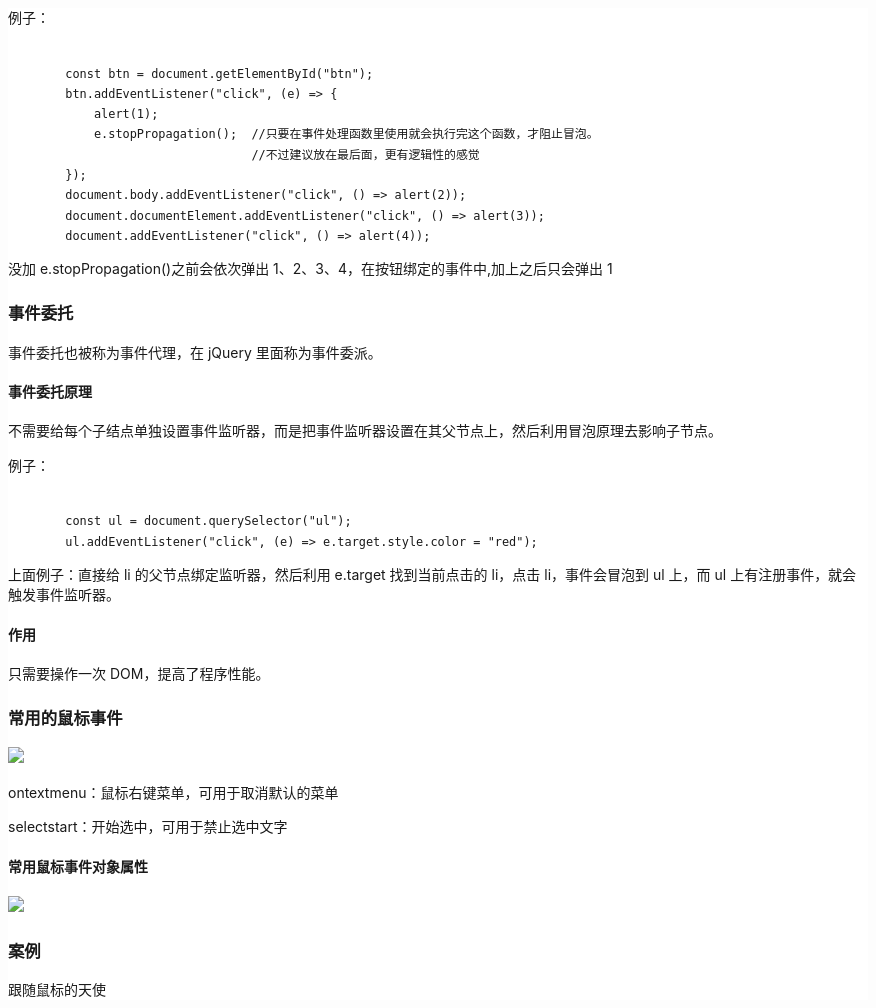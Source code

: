 例子：

```

		const btn = document.getElementById("btn");
        btn.addEventListener("click", (e) => {
            alert(1);
            e.stopPropagation();  //只要在事件处理函数里使用就会执行完这个函数，才阻止冒泡。
								  //不过建议放在最后面，更有逻辑性的感觉
        });
        document.body.addEventListener("click", () => alert(2));
        document.documentElement.addEventListener("click", () => alert(3));
        document.addEventListener("click", () => alert(4));

```

没加 e.stopPropagation()之前会依次弹出 1、2、3、4，在按钮绑定的事件中,加上之后只会弹出 1

### 事件委托

事件委托也被称为事件代理，在 jQuery 里面称为事件委派。

#### 事件委托原理

不需要给每个子结点单独设置事件监听器，而是把事件监听器设置在其父节点上，然后利用冒泡原理去影响子节点。

例子：

```

		const ul = document.querySelector("ul");
        ul.addEventListener("click", (e) => e.target.style.color = "red");

```

上面例子：直接给 li 的父节点绑定监听器，然后利用 e.target 找到当前点击的 li，点击 li，事件会冒泡到 ul 上，而 ul 上有注册事件，就会触发事件监听器。

#### 作用

只需要操作一次 DOM，提高了程序性能。

### 常用的鼠标事件

![](https://pic.imgdb.cn/item/612d849544eaada7399433ab.jpg)

ontextmenu：鼠标右键菜单，可用于取消默认的菜单

selectstart：开始选中，可用于禁止选中文字

#### 常用鼠标事件对象属性

![](https://pic.imgdb.cn/item/612d85bf44eaada7399611a9.jpg)

### 案例

跟随鼠标的天使
